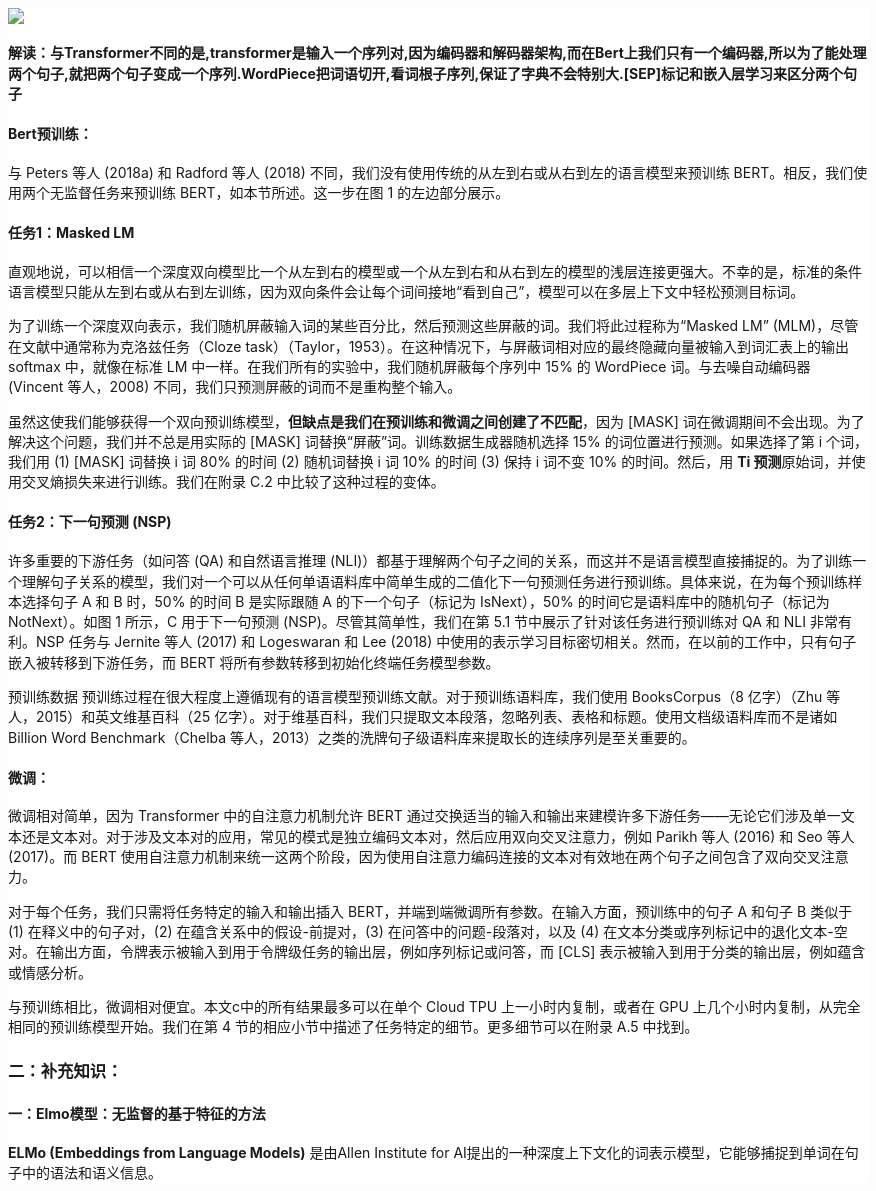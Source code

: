 ![](F:\科研文档\Transformer\Bert\屏幕截图2024.08.07.png)

**解读：与Transformer不同的是,transformer是输入一个序列对,因为编码器和解码器架构,而在Bert上我们只有一个编码器,所以为了能处理两个句子,就把两个句子变成一个序列.WordPiece把词语切开,看词根子序列,保证了字典不会特别大.[SEP]标记和嵌入层学习来区分两个句子**

#### Bert预训练：

与 Peters 等人 (2018a) 和 Radford 等人 (2018) 不同，我们没有使用传统的从左到右或从右到左的语言模型来预训练 BERT。相反，我们使用两个无监督任务来预训练 BERT，如本节所述。这一步在图 1 的左边部分展示。

#### 任务1：Masked LM

直观地说，可以相信一个深度双向模型比一个从左到右的模型或一个从左到右和从右到左的模型的浅层连接更强大。不幸的是，标准的条件语言模型只能从左到右或从右到左训练，因为双向条件会让每个词间接地“看到自己”，模型可以在多层上下文中轻松预测目标词。

为了训练一个深度双向表示，我们随机屏蔽输入词的某些百分比，然后预测这些屏蔽的词。我们将此过程称为“Masked LM” (MLM)，尽管在文献中通常称为克洛兹任务（Cloze task）（Taylor，1953）。在这种情况下，与屏蔽词相对应的最终隐藏向量被输入到词汇表上的输出 softmax 中，就像在标准 LM 中一样。在我们所有的实验中，我们随机屏蔽每个序列中 15% 的 WordPiece 词。与去噪自动编码器 (Vincent 等人，2008) 不同，我们只预测屏蔽的词而不是重构整个输入。

虽然这使我们能够获得一个双向预训练模型，**但缺点是我们在预训练和微调之间创建了不匹配**，因为 [MASK] 词在微调期间不会出现。为了解决这个问题，我们并不总是用实际的 [MASK] 词替换“屏蔽”词。训练数据生成器随机选择 15% 的词位置进行预测。如果选择了第 i 个词，我们用 (1) [MASK] 词替换 i 词 80% 的时间 (2) 随机词替换 i 词 10% 的时间 (3) 保持 i 词不变 10% 的时间。然后，用 **Ti 预测**原始词，并使用交叉熵损失来进行训练。我们在附录 C.2 中比较了这种过程的变体。

#### 任务2：下一句预测 (NSP)

许多重要的下游任务（如问答 (QA) 和自然语言推理 (NLI)）都基于理解两个句子之间的关系，而这并不是语言模型直接捕捉的。为了训练一个理解句子关系的模型，我们对一个可以从任何单语语料库中简单生成的二值化下一句预测任务进行预训练。具体来说，在为每个预训练样本选择句子 A 和 B 时，50% 的时间 B 是实际跟随 A 的下一个句子（标记为 IsNext），50% 的时间它是语料库中的随机句子（标记为 NotNext）。如图 1 所示，C 用于下一句预测 (NSP)。尽管其简单性，我们在第 5.1 节中展示了针对该任务进行预训练对 QA 和 NLI 非常有利。NSP 任务与 Jernite 等人 (2017) 和 Logeswaran 和 Lee (2018) 中使用的表示学习目标密切相关。然而，在以前的工作中，只有句子嵌入被转移到下游任务，而 BERT 将所有参数转移到初始化终端任务模型参数。

预训练数据
预训练过程在很大程度上遵循现有的语言模型预训练文献。对于预训练语料库，我们使用 BooksCorpus（8 亿字）（Zhu 等人，2015）和英文维基百科（25 亿字）。对于维基百科，我们只提取文本段落，忽略列表、表格和标题。使用文档级语料库而不是诸如 Billion Word Benchmark（Chelba 等人，2013）之类的洗牌句子级语料库来提取长的连续序列是至关重要的。



#### 微调：

微调相对简单，因为 Transformer 中的自注意力机制允许 BERT 通过交换适当的输入和输出来建模许多下游任务——无论它们涉及单一文本还是文本对。对于涉及文本对的应用，常见的模式是独立编码文本对，然后应用双向交叉注意力，例如 Parikh 等人 (2016) 和 Seo 等人 (2017)。而 BERT 使用自注意力机制来统一这两个阶段，因为使用自注意力编码连接的文本对有效地在两个句子之间包含了双向交叉注意力。

对于每个任务，我们只需将任务特定的输入和输出插入 BERT，并端到端微调所有参数。在输入方面，预训练中的句子 A 和句子 B 类似于 (1) 在释义中的句子对，(2) 在蕴含关系中的假设-前提对，(3) 在问答中的问题-段落对，以及 (4) 在文本分类或序列标记中的退化文本-空对。在输出方面，令牌表示被输入到用于令牌级任务的输出层，例如序列标记或问答，而 [CLS] 表示被输入到用于分类的输出层，例如蕴含或情感分析。

与预训练相比，微调相对便宜。本文c中的所有结果最多可以在单个 Cloud TPU 上一小时内复制，或者在 GPU 上几个小时内复制，从完全相同的预训练模型开始。我们在第 4 节的相应小节中描述了任务特定的细节。更多细节可以在附录 A.5 中找到。



### 二：补充知识：

#### 一：Elmo模型：无监督的基于特征的方法

**ELMo (Embeddings from Language Models)** 是由Allen Institute for AI提出的一种深度上下文化的词表示模型，它能够捕捉到单词在句子中的语法和语义信息。
